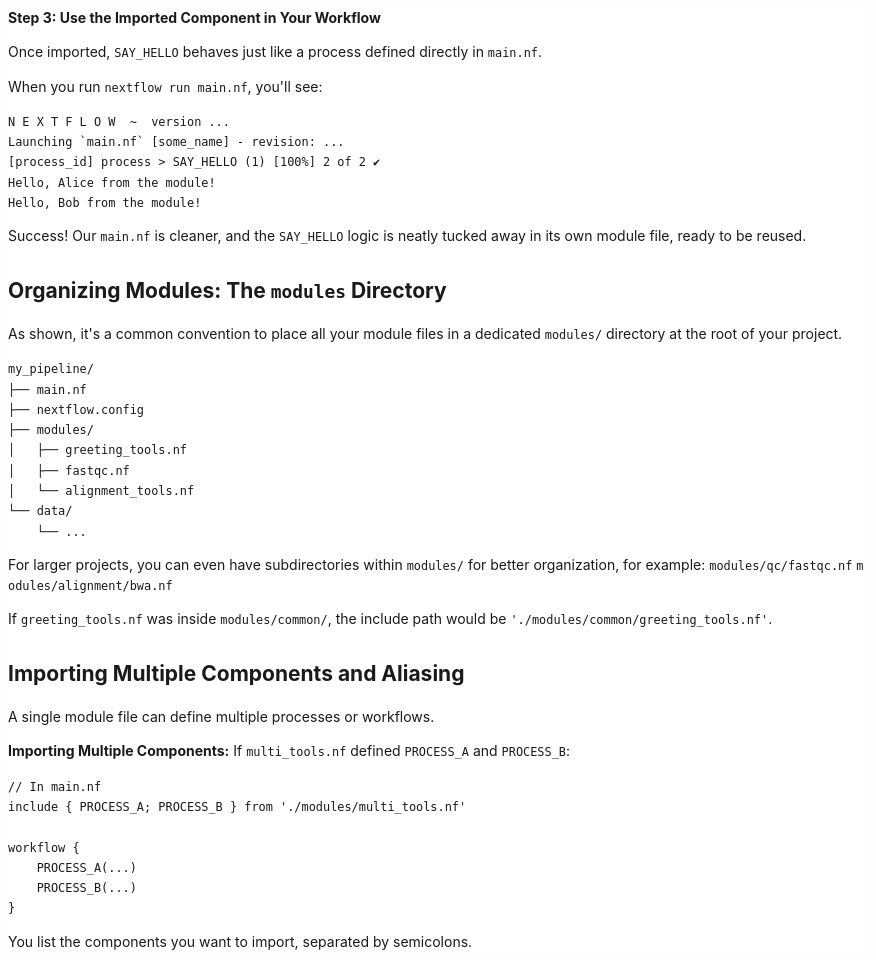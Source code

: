 **Step 3: Use the Imported Component in Your Workflow**

Once imported, `SAY_HELLO` behaves just like a process defined directly in `main.nf`.

When you run `nextflow run main.nf`, you'll see:
```
N E X T F L O W  ~  version ...
Launching `main.nf` [some_name] - revision: ...
[process_id] process > SAY_HELLO (1) [100%] 2 of 2 ✔
Hello, Alice from the module!
Hello, Bob from the module!
```
Success! Our `main.nf` is cleaner, and the `SAY_HELLO` logic is neatly tucked away in its own module file, ready to be reused.

## Organizing Modules: The `modules` Directory

As shown, it's a common convention to place all your module files in a dedicated `modules/` directory at the root of your project.
```
my_pipeline/
├── main.nf
├── nextflow.config
├── modules/
│   ├── greeting_tools.nf
│   ├── fastqc.nf
│   └── alignment_tools.nf
└── data/
    └── ...
```
For larger projects, you can even have subdirectories within `modules/` for better organization, for example:
`modules/qc/fastqc.nf`
`modules/alignment/bwa.nf`

If `greeting_tools.nf` was inside `modules/common/`, the include path would be `'./modules/common/greeting_tools.nf'`.

## Importing Multiple Components and Aliasing

A single module file can define multiple processes or workflows.

**Importing Multiple Components:**
If `multi_tools.nf` defined `PROCESS_A` and `PROCESS_B`:
```nextflow
// In main.nf
include { PROCESS_A; PROCESS_B } from './modules/multi_tools.nf'

workflow {
    PROCESS_A(...)
    PROCESS_B(...)
}
```
You list the components you want to import, separated by semicolons.

